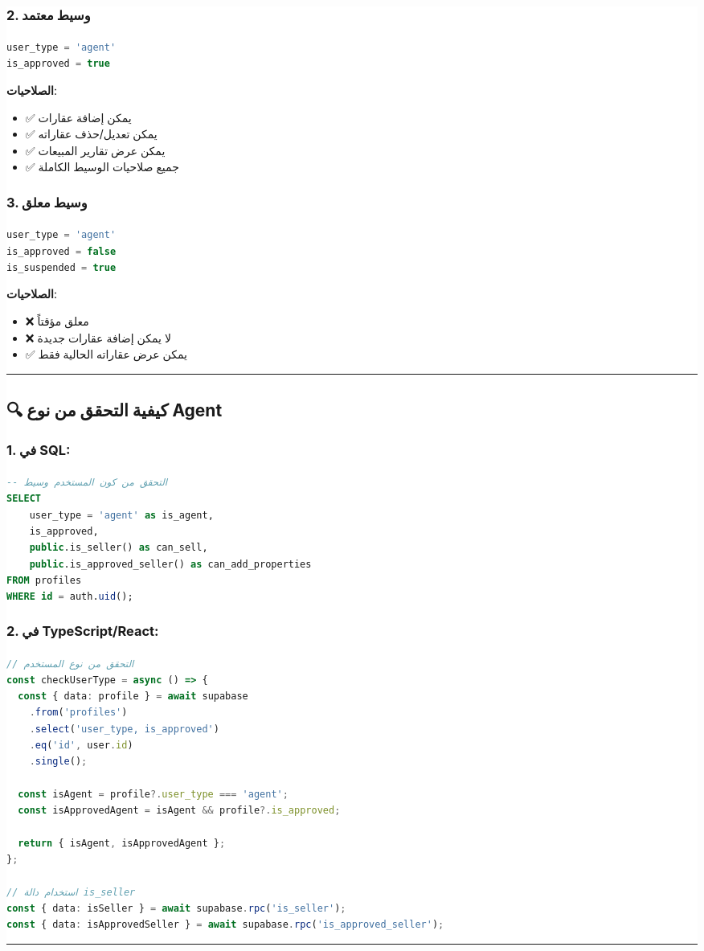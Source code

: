 ### **2. وسيط معتمد**
```sql
user_type = 'agent'
is_approved = true
```
**الصلاحيات**:
- ✅ يمكن إضافة عقارات
- ✅ يمكن تعديل/حذف عقاراته
- ✅ يمكن عرض تقارير المبيعات
- ✅ جميع صلاحيات الوسيط الكاملة

### **3. وسيط معلق**
```sql
user_type = 'agent'
is_approved = false
is_suspended = true
```
**الصلاحيات**:
- ❌ معلق مؤقتاً
- ❌ لا يمكن إضافة عقارات جديدة
- ✅ يمكن عرض عقاراته الحالية فقط

---

## 🔍 **كيفية التحقق من نوع Agent**

### **1. في SQL:**
```sql
-- التحقق من كون المستخدم وسيط
SELECT 
    user_type = 'agent' as is_agent,
    is_approved,
    public.is_seller() as can_sell,
    public.is_approved_seller() as can_add_properties
FROM profiles 
WHERE id = auth.uid();
```

### **2. في TypeScript/React:**
```typescript
// التحقق من نوع المستخدم
const checkUserType = async () => {
  const { data: profile } = await supabase
    .from('profiles')
    .select('user_type, is_approved')
    .eq('id', user.id)
    .single();
    
  const isAgent = profile?.user_type === 'agent';
  const isApprovedAgent = isAgent && profile?.is_approved;
  
  return { isAgent, isApprovedAgent };
};

// استخدام دالة is_seller
const { data: isSeller } = await supabase.rpc('is_seller');
const { data: isApprovedSeller } = await supabase.rpc('is_approved_seller');
```

---